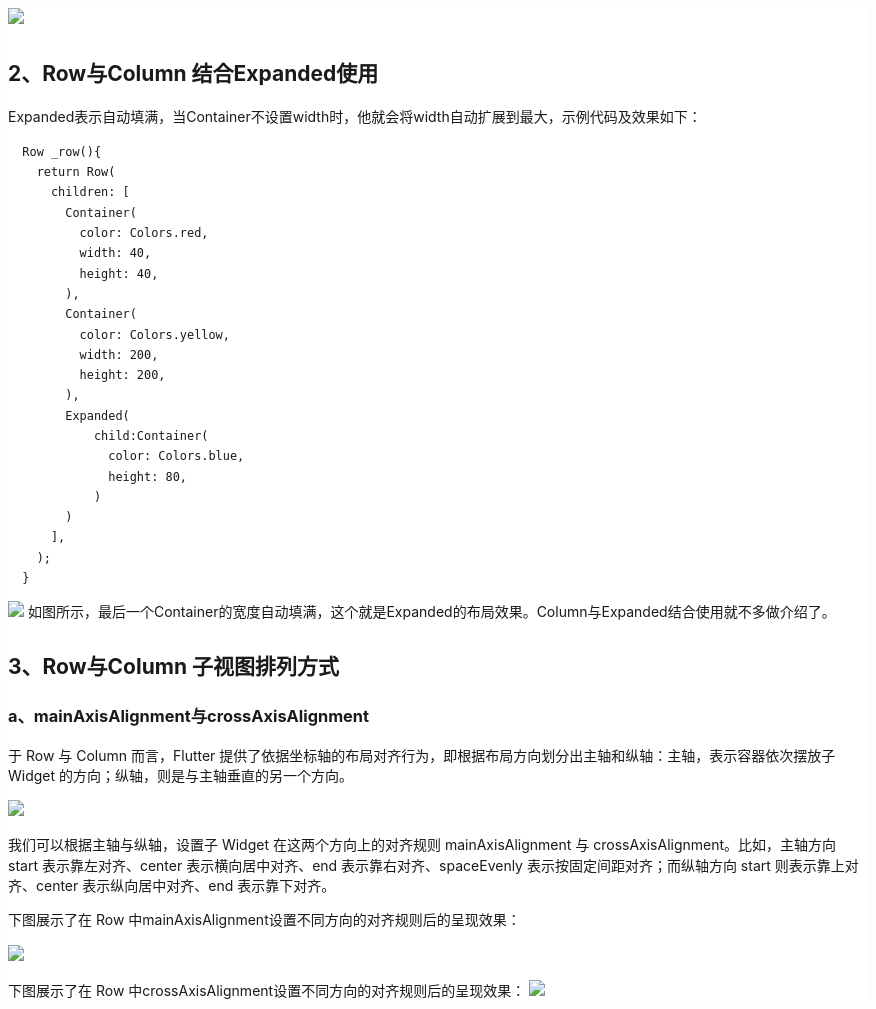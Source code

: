 ![](https://images.xiaozhuanlan.com/photo/2022/3b545713a577be548795e1abd59fac0b.png)


## 2、Row与Column 结合Expanded使用
Expanded表示自动填满，当Container不设置width时，他就会将width自动扩展到最大，示例代码及效果如下：

```
  Row _row(){
    return Row(
      children: [
        Container(
          color: Colors.red,
          width: 40,
          height: 40,
        ),
        Container(
          color: Colors.yellow,
          width: 200,
          height: 200,
        ),
        Expanded(
            child:Container(
              color: Colors.blue,
              height: 80,
            )
        )
      ],
    );
  }
```

![](https://images.xiaozhuanlan.com/photo/2022/27a78527094ff32b2a4c4df27e4e298a.png)
如图所示，最后一个Container的宽度自动填满，这个就是Expanded的布局效果。Column与Expanded结合使用就不多做介绍了。

## 3、Row与Column 子视图排列方式
### a、mainAxisAlignment与crossAxisAlignment
于 Row 与 Column 而言，Flutter 提供了依据坐标轴的布局对齐行为，即根据布局方向划分出主轴和纵轴：主轴，表示容器依次摆放子 Widget 的方向；纵轴，则是与主轴垂直的另一个方向。


![](https://images.xiaozhuanlan.com/photo/2022/b55ff6e804217a63eb1df9fbedaf2ce3.webp)

我们可以根据主轴与纵轴，设置子 Widget 在这两个方向上的对齐规则 mainAxisAlignment 与 crossAxisAlignment。比如，主轴方向 start 表示靠左对齐、center 表示横向居中对齐、end 表示靠右对齐、spaceEvenly 表示按固定间距对齐；而纵轴方向 start 则表示靠上对齐、center 表示纵向居中对齐、end 表示靠下对齐。

下图展示了在 Row 中mainAxisAlignment设置不同方向的对齐规则后的呈现效果：

![](https://images.xiaozhuanlan.com/photo/2022/2867ed73babb7908268ecd9884dbf437.png)

下图展示了在 Row 中crossAxisAlignment设置不同方向的对齐规则后的呈现效果：
![](https://images.xiaozhuanlan.com/photo/2022/08c09977c8993f2f6502956980b47b9c.png)
